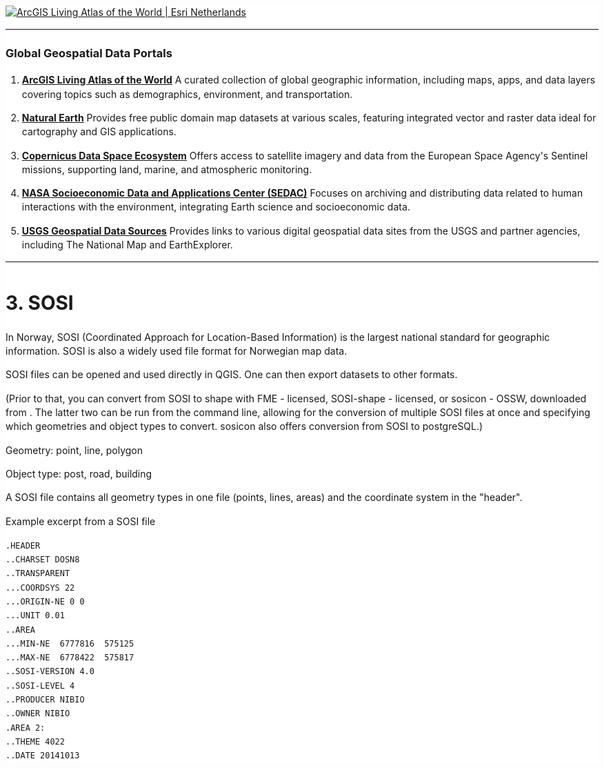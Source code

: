 [![ArcGIS Living Atlas of the World | Esri Netherlands](https://tse3.mm.bing.net/th?id=OIP.PJgikTTekxl7r6wWMXzl6gHaDe\&pid=Api)](https://www.esri.nl/nl-nl/producten/arcgis-content/levende-atlas)

---

### Global Geospatial Data Portals

1. **[ArcGIS Living Atlas of the World](https://livingatlas.arcgis.com/)**
   A curated collection of global geographic information, including maps, apps, and data layers covering topics such as demographics, environment, and transportation.&#x20;

2. **[Natural Earth](https://www.naturalearthdata.com/)**
   Provides free public domain map datasets at various scales, featuring integrated vector and raster data ideal for cartography and GIS applications.&#x20;

3. **[Copernicus Data Space Ecosystem](https://dataspace.copernicus.eu/)**
   Offers access to satellite imagery and data from the European Space Agency's Sentinel missions, supporting land, marine, and atmospheric monitoring.&#x20;

4. **[NASA Socioeconomic Data and Applications Center (SEDAC)](https://www.earthdata.nasa.gov/centers/sedac-daac)**
   Focuses on archiving and distributing data related to human interactions with the environment, integrating Earth science and socioeconomic data.

5. **[USGS Geospatial Data Sources](https://www.usgs.gov/educational-resources/usgs-geospatial-data-sources)**
   Provides links to various digital geospatial data sites from the USGS and partner agencies, including The National Map and EarthExplorer.

---

# 3. SOSI

In Norway, SOSI (Coordinated Approach for Location-Based Information) is the largest national standard for geographic information. SOSI is also a widely used file format for Norwegian map data.

SOSI files can be opened and used directly in QGIS. One can then export datasets to other formats.

(Prior to that, you can convert from SOSI to shape with FME - licensed, SOSI-shape - licensed, or sosicon - OSSW, downloaded from . The latter two can be run from the command line, allowing for the conversion of multiple SOSI files at once and specifying which geometries and object types to convert. sosicon also offers conversion from SOSI to postgreSQL.)

Geometry: point, line, polygon

Object type: post, road, building

A SOSI file contains all geometry types in one file (points, lines, areas) and the coordinate system in the "header".

Example excerpt from a SOSI file

```
.HEADER
..CHARSET DOSN8
..TRANSPARENT
...COORDSYS 22
...ORIGIN-NE 0 0
...UNIT 0.01
..AREA
...MIN-NE  6777816  575125
...MAX-NE  6778422  575817
..SOSI-VERSION 4.0
..SOSI-LEVEL 4
..PRODUCER NIBIO
..OWNER NIBIO
.AREA 2:
..THEME 4022
..DATE 20141013
```